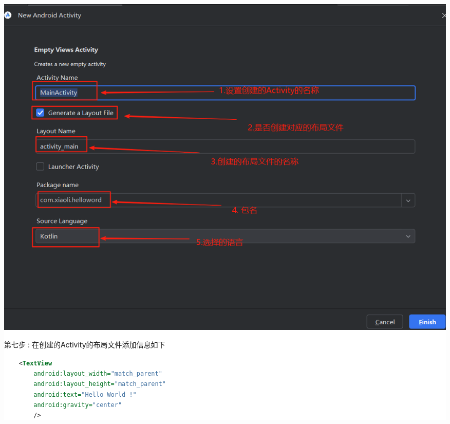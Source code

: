 ![alt text](image-13.png)

第七步 :  在创建的Activity的布局文件添加信息如下

```xml
    <TextView
        android:layout_width="match_parent"
        android:layout_height="match_parent"
        android:text="Hello World !"
        android:gravity="center"
        />
```